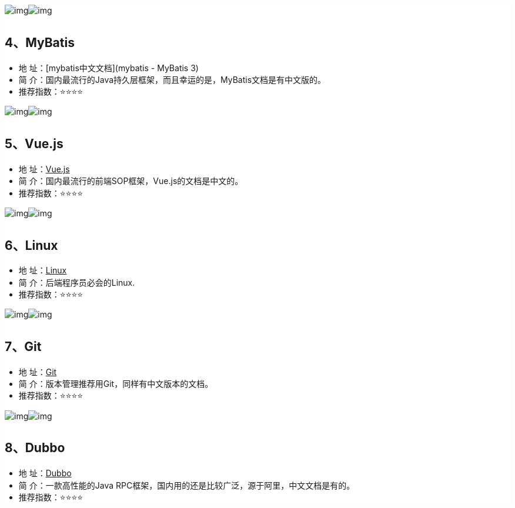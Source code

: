 ![img](https://pic2.zhimg.com/50/v2-32fe6c2290b938f7d1ce8b6007f6d15b_720w.jpg?source=1940ef5c)![img](https://pic2.zhimg.com/80/v2-32fe6c2290b938f7d1ce8b6007f6d15b_1440w.jpg?source=1940ef5c)



## 4、MyBatis

- 地       址：[mybatis中文文档](mybatis - MyBatis 3)
- 简       介：国内最流行的Java持久层框架，而且幸运的是，MyBatis文档是有中文版的。
- 推荐指数：⭐⭐⭐⭐



![img](https://pic3.zhimg.com/50/v2-482f510db8703c219079891f2096550f_720w.jpg?source=1940ef5c)![img](https://pic3.zhimg.com/80/v2-482f510db8703c219079891f2096550f_1440w.jpg?source=1940ef5c)



## 5、Vue.js

- 地       址：[Vue.js](https://link.zhihu.com/?target=https%3A//cn.vuejs.org/)
- 简       介：国内最流行的前端SOP框架，Vue.js的文档是中文的。 
- 推荐指数：⭐⭐⭐⭐



![img](https://pic1.zhimg.com/50/v2-c3b634ce1b4303ffa810bea2653dcf8d_720w.jpg?source=1940ef5c)![img](https://pic1.zhimg.com/80/v2-c3b634ce1b4303ffa810bea2653dcf8d_1440w.jpg?source=1940ef5c)



## 6、Linux

- 地       址：[Linux](https://zhuanlan.zhihu.com/Linux.org)
- 简       介：后端程序员必会的Linux.
- 推荐指数：⭐⭐⭐⭐



![img](https://pic1.zhimg.com/50/v2-037a1545c1559a349b9ddaca7e1403ae_720w.jpg?source=1940ef5c)![img](https://pic1.zhimg.com/80/v2-037a1545c1559a349b9ddaca7e1403ae_1440w.jpg?source=1940ef5c)



## 7、Git

- 地       址：[Git](https://zhuanlan.zhihu.com/Git)
- 简       介：版本管理推荐用Git，同样有中文版本的文档。
- 推荐指数：⭐⭐⭐⭐ 

![img](https://pic2.zhimg.com/50/v2-fa12c6fd3ac74b91473ddf81f76da5dd_720w.jpg?source=1940ef5c)![img](https://pic2.zhimg.com/80/v2-fa12c6fd3ac74b91473ddf81f76da5dd_1440w.jpg?source=1940ef5c)



## 8、Dubbo

- 地       址：[Dubbo](https://link.zhihu.com/?target=http%3A//dubbo.apache.org/zh-cn/)
- 简       介：一款高性能的Java RPC框架，国内用的还是比较广泛，源于阿里，中文文档是有的。
- 推荐指数：⭐⭐⭐⭐

